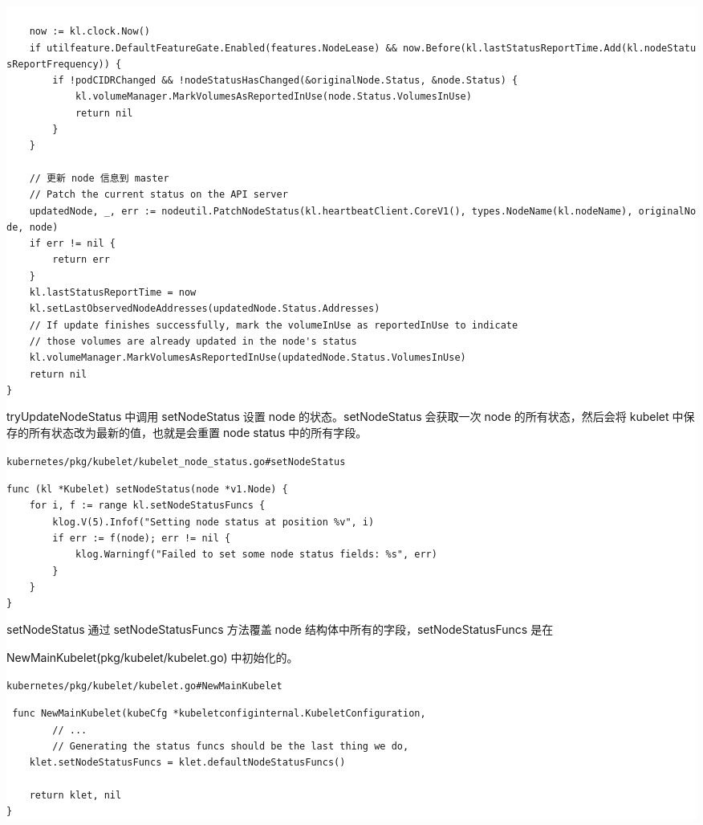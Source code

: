 ```

	now := kl.clock.Now()
	if utilfeature.DefaultFeatureGate.Enabled(features.NodeLease) && now.Before(kl.lastStatusReportTime.Add(kl.nodeStatusReportFrequency)) {
		if !podCIDRChanged && !nodeStatusHasChanged(&originalNode.Status, &node.Status) {
			kl.volumeManager.MarkVolumesAsReportedInUse(node.Status.VolumesInUse)
			return nil
		}
	}

    // 更新 node 信息到 master
	// Patch the current status on the API server
	updatedNode, _, err := nodeutil.PatchNodeStatus(kl.heartbeatClient.CoreV1(), types.NodeName(kl.nodeName), originalNode, node)
	if err != nil {
		return err
	}
	kl.lastStatusReportTime = now
	kl.setLastObservedNodeAddresses(updatedNode.Status.Addresses)
	// If update finishes successfully, mark the volumeInUse as reportedInUse to indicate
	// those volumes are already updated in the node's status
	kl.volumeManager.MarkVolumesAsReportedInUse(updatedNode.Status.VolumesInUse)
	return nil
}
```

tryUpdateNodeStatus 中调用 setNodeStatus 设置 node 的状态。setNodeStatus 会获取一次 node 的所有状态，然后会将 kubelet 中保存的所有状态改为最新的值，也就是会重置 node status 中的所有字段。

`kubernetes/pkg/kubelet/kubelet_node_status.go#setNodeStatus`

```
func (kl *Kubelet) setNodeStatus(node *v1.Node) {
    for i, f := range kl.setNodeStatusFuncs {
        klog.V(5).Infof("Setting node status at position %v", i)
        if err := f(node); err != nil {
            klog.Warningf("Failed to set some node status fields: %s", err)
        }
    }
}
```

setNodeStatus 通过 setNodeStatusFuncs 方法覆盖 node 结构体中所有的字段，setNodeStatusFuncs 是在

NewMainKubelet(pkg/kubelet/kubelet.go) 中初始化的。

`kubernetes/pkg/kubelet/kubelet.go#NewMainKubelet`

```
 func NewMainKubelet(kubeCfg *kubeletconfiginternal.KubeletConfiguration,
 		// ...
 		// Generating the status funcs should be the last thing we do,
    klet.setNodeStatusFuncs = klet.defaultNodeStatusFuncs()

    return klet, nil
}
```
